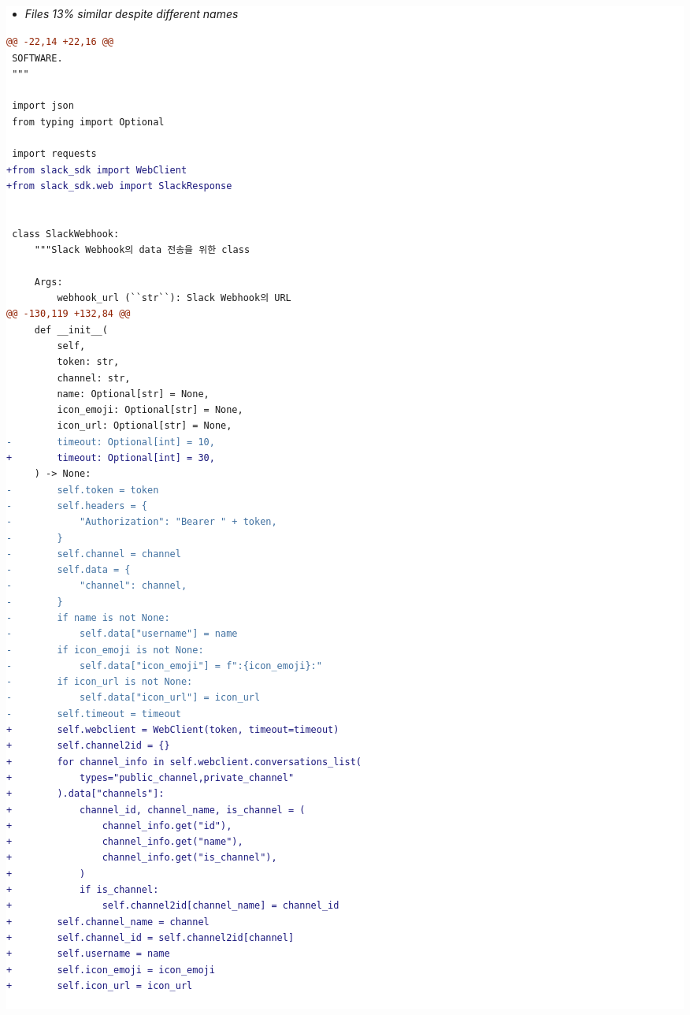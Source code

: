  * *Files 13% similar despite different names*

```diff
@@ -22,14 +22,16 @@
 SOFTWARE.
 """
 
 import json
 from typing import Optional
 
 import requests
+from slack_sdk import WebClient
+from slack_sdk.web import SlackResponse
 
 
 class SlackWebhook:
     """Slack Webhook의 data 전송을 위한 class
 
     Args:
         webhook_url (``str``): Slack Webhook의 URL
@@ -130,119 +132,84 @@
     def __init__(
         self,
         token: str,
         channel: str,
         name: Optional[str] = None,
         icon_emoji: Optional[str] = None,
         icon_url: Optional[str] = None,
-        timeout: Optional[int] = 10,
+        timeout: Optional[int] = 30,
     ) -> None:
-        self.token = token
-        self.headers = {
-            "Authorization": "Bearer " + token,
-        }
-        self.channel = channel
-        self.data = {
-            "channel": channel,
-        }
-        if name is not None:
-            self.data["username"] = name
-        if icon_emoji is not None:
-            self.data["icon_emoji"] = f":{icon_emoji}:"
-        if icon_url is not None:
-            self.data["icon_url"] = icon_url
-        self.timeout = timeout
+        self.webclient = WebClient(token, timeout=timeout)
+        self.channel2id = {}
+        for channel_info in self.webclient.conversations_list(
+            types="public_channel,private_channel"
+        ).data["channels"]:
+            channel_id, channel_name, is_channel = (
+                channel_info.get("id"),
+                channel_info.get("name"),
+                channel_info.get("is_channel"),
+            )
+            if is_channel:
+                self.channel2id[channel_name] = channel_id
+        self.channel_name = channel
+        self.channel_id = self.channel2id[channel]
+        self.username = name
+        self.icon_emoji = icon_emoji
+        self.icon_url = icon_url
 
```